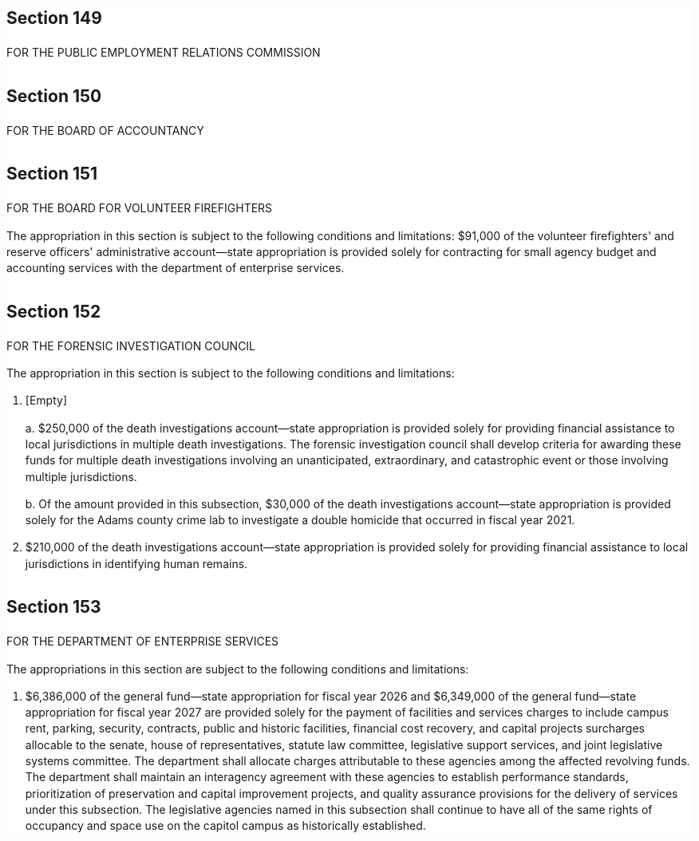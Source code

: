 ## Section 149
FOR THE PUBLIC EMPLOYMENT RELATIONS COMMISSION

## Section 150
FOR THE BOARD OF ACCOUNTANCY

## Section 151
FOR THE BOARD FOR VOLUNTEER FIREFIGHTERS

The appropriation in this section is subject to the following conditions and limitations: $91,000 of the volunteer firefighters' and reserve officers' administrative account—state appropriation is provided solely for contracting for small agency budget and accounting services with the department of enterprise services.

## Section 152
FOR THE FORENSIC INVESTIGATION COUNCIL

The appropriation in this section is subject to the following conditions and limitations:

1. [Empty]

    a. $250,000 of the death investigations account—state appropriation is provided solely for providing financial assistance to local jurisdictions in multiple death investigations. The forensic investigation council shall develop criteria for awarding these funds for multiple death investigations involving an unanticipated, extraordinary, and catastrophic event or those involving multiple jurisdictions.

    b. Of the amount provided in this subsection, $30,000 of the death investigations account—state appropriation is provided solely for the Adams county crime lab to investigate a double homicide that occurred in fiscal year 2021.

2. $210,000 of the death investigations account—state appropriation is provided solely for providing financial assistance to local jurisdictions in identifying human remains.

## Section 153
FOR THE DEPARTMENT OF ENTERPRISE SERVICES

The appropriations in this section are subject to the following conditions and limitations:

1. $6,386,000 of the general fund—state appropriation for fiscal year 2026 and $6,349,000 of the general fund—state appropriation for fiscal year 2027 are provided solely for the payment of facilities and services charges to include campus rent, parking, security, contracts, public and historic facilities, financial cost recovery, and capital projects surcharges allocable to the senate, house of representatives, statute law committee, legislative support services, and joint legislative systems committee. The department shall allocate charges attributable to these agencies among the affected revolving funds. The department shall maintain an interagency agreement with these agencies to establish performance standards, prioritization of preservation and capital improvement projects, and quality assurance provisions for the delivery of services under this subsection. The legislative agencies named in this subsection shall continue to have all of the same rights of occupancy and space use on the capitol campus as historically established.
